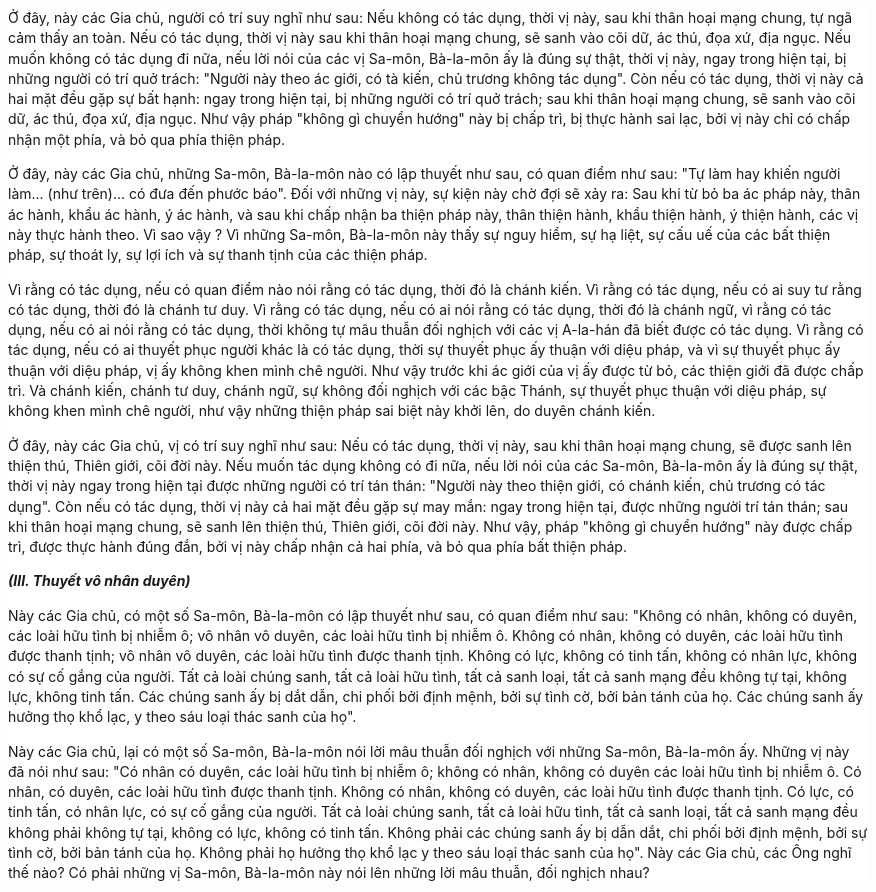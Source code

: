 Ở đây, này các Gia chủ, người có trí suy nghĩ như sau: Nếu không có tác dụng, thời vị này, sau khi thân hoại mạng chung, tự ngã cảm thấy an toàn. Nếu có tác dụng, thời vị này sau khi thân hoại mạng chung, sẽ sanh vào cõi dữ, ác thú, đọa xứ, địa ngục. Nếu muốn không có tác dụng đi nữa, nếu lời nói của các vị Sa-môn, Bà-la-môn ấy là đúng sự thật, thời vị này, ngay trong hiện tại, bị những người có trí quở trách: "Người này theo ác giới, có tà kiến, chủ trương không tác dụng". Còn nếu có tác dụng, thời vị này cả hai mặt đều gặp sự bất hạnh: ngay trong hiện tại, bị những người có trí quở trách; sau khi thân hoại mạng chung, sẽ sanh vào cõi dữ, ác thú, đọa xứ, địa ngục. Như vậy pháp "không gì chuyển hướng" này bị chấp trì, bị thực hành sai lạc, bởi vị này chỉ có chấp nhận một phía, và bỏ qua phía thiện pháp.

Ở đây, này các Gia chủ, những Sa-môn, Bà-la-môn nào có lập thuyết như sau, có quan điểm như sau: "Tự làm hay khiến người làm... (như trên)... có đưa đến phước báo". Ðối với những vị này, sự kiện này chờ đợi sẽ xảy ra: Sau khi từ bỏ ba ác pháp này, thân ác hành, khẩu ác hành, ý ác hành, và sau khi chấp nhận ba thiện pháp này, thân thiện hành, khẩu thiện hành, ý thiện hành, các vị này thực hành theo. Vì sao vậy ? Vì những Sa-môn, Bà-la-môn này thấy sự nguy hiểm, sự hạ liệt, sự cấu uế của các bất thiện pháp, sự thoát ly, sự lợi ích và sự thanh tịnh của các thiện pháp.

Vì rằng có tác dụng, nếu có quan điểm nào nói rằng có tác dụng, thời đó là chánh kiến. Vì rằng có tác dụng, nếu có ai suy tư rằng có tác dụng, thời đó là chánh tư duy. Vì rằng có tác dụng, nếu có ai nói rằng có tác dụng, thời đó là chánh ngữ, vì rằng có tác dụng, nếu có ai nói rằng có tác dụng, thời không tự mâu thuẫn đối nghịch với các vị A-la-hán đã biết được có tác dụng. Vì rằng có tác dụng, nếu có ai thuyết phục người khác là có tác dụng, thời sự thuyết phục ấy thuận với diệu pháp, và vì sự thuyết phục ấy thuận với diệu pháp, vị ấy không khen mình chê người. Như vậy trước khi ác giới của vị ấy được từ bỏ, các thiện giới đã được chấp trì. Và chánh kiến, chánh tư duy, chánh ngữ, sự không đối nghịch với các bậc Thánh, sự thuyết phục thuận với diệu pháp, sự không khen mình chê người, như vậy những thiện pháp sai biệt này khởi lên, do duyên chánh kiến.

Ở đây, này các Gia chủ, vị có trí suy nghĩ như sau: Nếu có tác dụng, thời vị này, sau khi thân hoại mạng chung, sẽ được sanh lên thiện thú, Thiên giới, cõi đời này. Nếu muốn tác dụng không có đi nữa, nếu lời nói của các Sa-môn, Bà-la-môn ấy là đúng sự thật, thời vị này ngay trong hiện tại được những người có trí tán thán: "Người này theo thiện giới, có chánh kiến, chủ trương có tác dụng". Còn nếu có tác dụng, thời vị này cả hai mặt đều gặp sự may mắn: ngay trong hiện tại, được những người trí tán thán; sau khi thân hoại mạng chung, sẽ sanh lên thiện thú, Thiên giới, cõi đời này. Như vậy, pháp "không gì chuyển hướng" này được chấp trì, được thực hành đúng đắn, bởi vị này chấp nhận cả hai phía, và bỏ qua phía bất thiện pháp.

_**(III. Thuyết vô nhân duyên)**_

Này các Gia chủ, có một số Sa-môn, Bà-la-môn có lập thuyết như sau, có quan điểm như sau: "Không có nhân, không có duyên, các loài hữu tình bị nhiễm ô; vô nhân vô duyên, các loài hữu tình bị nhiễm ô. Không có nhân, không có duyên, các loài hữu tình được thanh tịnh; vô nhân vô duyên, các loài hữu tình được thanh tịnh. Không có lực, không có tinh tấn, không có nhân lực, không có sự cố gắng của người. Tất cả loài chúng sanh, tất cả loài hữu tình, tất cả sanh loại, tất cả sanh mạng đều không tự tại, không lực, không tinh tấn. Các chúng sanh ấy bị dắt dẫn, chi phối bởi định mệnh, bởi sự tình cờ, bởi bản tánh của họ. Các chúng sanh ấy hưởng thọ khổ lạc, y theo sáu loại thác sanh của họ".

Này các Gia chủ, lại có một số Sa-môn, Bà-la-môn nói lời mâu thuẫn đối nghịch với những Sa-môn, Bà-la-môn ấy. Những vị này đã nói như sau: "Có nhân có duyên, các loài hữu tình bị nhiễm ô; không có nhân, không có duyên các loài hữu tình bị nhiễm ô. Có nhân, có duyên, các loài hữu tình được thanh tịnh. Không có nhân, không có duyên, các loài hữu tình được thanh tịnh. Có lực, có tinh tấn, có nhân lực, có sự cố gắng của người. Tất cả loài chúng sanh, tất cả loài hữu tình, tất cả sanh loại, tất cả sanh mạng đều không phải không tự tại, không có lực, không có tinh tấn. Không phải các chúng sanh ấy bị dẫn dắt, chi phối bởi định mệnh, bởi sự tình cờ, bởi bản tánh của họ. Không phải họ hưởng thọ khổ lạc y theo sáu loại thác sanh của họ". Này các Gia chủ, các Ông nghĩ thế nào? Có phải những vị Sa-môn, Bà-la-môn này nói lên những lời mâu thuẫn, đối nghịch nhau?
